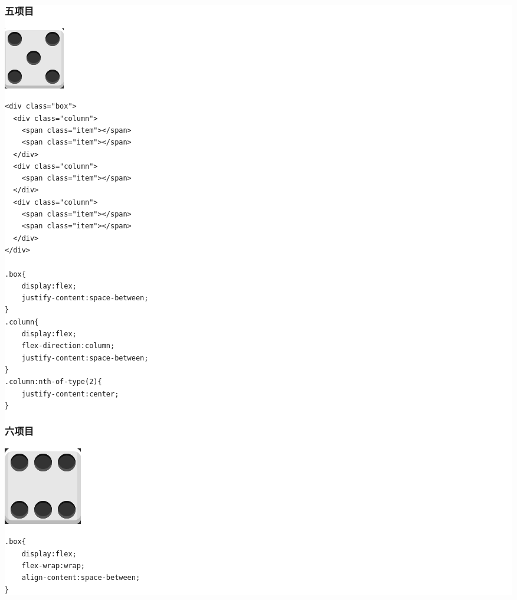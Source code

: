 ### 五项目
![flex18](/styles/images/flex布局实例/flex18.png "五项目")

	<div class="box">
      <div class="column">
        <span class="item"></span>
        <span class="item"></span>
      </div>
      <div class="column">
        <span class="item"></span>
      </div>
      <div class="column">
        <span class="item"></span>
        <span class="item"></span>
      </div>
	</div>

	.box{
		display:flex;
		justify-content:space-between;
	}
    .column{
    	display:flex;
    	flex-direction:column;
    	justify-content:space-between;
    }
    .column:nth-of-type(2){
    	justify-content:center;
    }

### 六项目
![flex19](/styles/images/flex布局实例/flex19.png "六项目")

	.box{
		display:flex;
		flex-wrap:wrap;
		align-content:space-between;
	}
